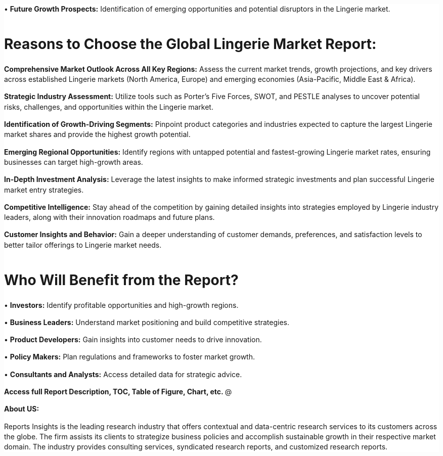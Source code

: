 • <strong>Future Growth Prospects:</strong> Identification of emerging opportunities and potential disruptors in the Lingerie market.

# <strong>Reasons to Choose the Global Lingerie Market Report:</strong>

<strong>Comprehensive Market Outlook Across All Key Regions:</strong>
Assess the current market trends, growth projections, and key drivers across established Lingerie markets (North America, Europe) and emerging economies (Asia-Pacific, Middle East & Africa).

<strong>Strategic Industry Assessment:</strong>
Utilize tools such as Porter’s Five Forces, SWOT, and PESTLE analyses to uncover potential risks, challenges, and opportunities within the Lingerie market.

<strong>Identification of Growth-Driving Segments:</strong>
Pinpoint product categories and industries expected to capture the largest Lingerie market shares and provide the highest growth potential.

<strong>Emerging Regional Opportunities:</strong>
Identify regions with untapped potential and fastest-growing Lingerie market rates, ensuring businesses can target high-growth areas.

<strong>In-Depth Investment Analysis:</strong>
Leverage the latest insights to make informed strategic investments and plan successful Lingerie market entry strategies.

<strong>Competitive Intelligence:</strong>
Stay ahead of the competition by gaining detailed insights into strategies employed by Lingerie industry leaders, along with their innovation roadmaps and future plans.

<strong>Customer Insights and Behavior:</strong>
Gain a deeper understanding of customer demands, preferences, and satisfaction levels to better tailor offerings to Lingerie market needs.

# <strong>Who Will Benefit from the Report?</strong>

• <strong>Investors:</strong> Identify profitable opportunities and high-growth regions.

• <strong>Business Leaders:</strong> Understand market positioning and build competitive strategies.

• <strong>Product Developers:</strong> Gain insights into customer needs to drive innovation.

• <strong>Policy Makers:</strong> Plan regulations and frameworks to foster market growth.

• <strong>Consultants and Analysts:</strong> Access detailed data for strategic advice.
</ul>
<strong>Access full Report Description, TOC, Table of Figure, Chart, etc. </strong>@  <a href= style=color:#0000ff;></a></font>

<strong><strong>About US</strong>:</strong>

Reports Insights is the leading research industry that offers contextual and data-centric research services to its customers across the globe. The firm assists its clients to strategize business policies and accomplish sustainable growth in their respective market domain. The industry provides consulting services, syndicated research reports, and customized research reports.
